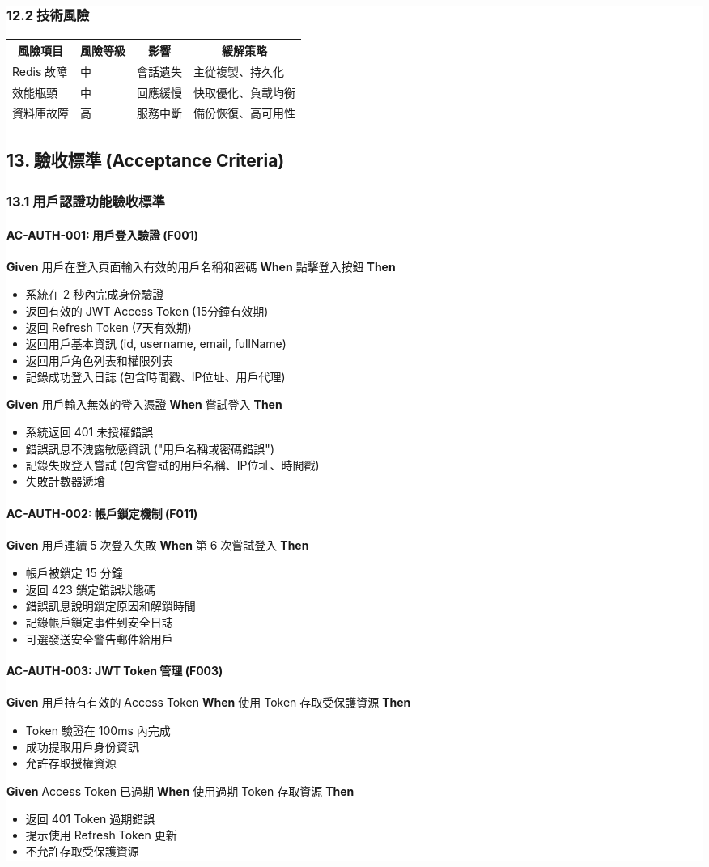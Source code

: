 ### 12.2 技術風險
| 風險項目 | 風險等級 | 影響 | 緩解策略 |
|---------|---------|------|----------|
| Redis 故障 | 中 | 會話遺失 | 主從複製、持久化 |
| 效能瓶頸 | 中 | 回應緩慢 | 快取優化、負載均衡 |
| 資料庫故障 | 高 | 服務中斷 | 備份恢復、高可用性 |

## 13. 驗收標準 (Acceptance Criteria)

### 13.1 用戶認證功能驗收標準

#### AC-AUTH-001: 用戶登入驗證 (F001)
**Given** 用戶在登入頁面輸入有效的用戶名稱和密碼
**When** 點擊登入按鈕
**Then**
- 系統在 2 秒內完成身份驗證
- 返回有效的 JWT Access Token (15分鐘有效期)
- 返回 Refresh Token (7天有效期)
- 返回用戶基本資訊 (id, username, email, fullName)
- 返回用戶角色列表和權限列表
- 記錄成功登入日誌 (包含時間戳、IP位址、用戶代理)

**Given** 用戶輸入無效的登入憑證
**When** 嘗試登入
**Then**
- 系統返回 401 未授權錯誤
- 錯誤訊息不洩露敏感資訊 ("用戶名稱或密碼錯誤")
- 記錄失敗登入嘗試 (包含嘗試的用戶名稱、IP位址、時間戳)
- 失敗計數器遞增

#### AC-AUTH-002: 帳戶鎖定機制 (F011)
**Given** 用戶連續 5 次登入失敗
**When** 第 6 次嘗試登入
**Then**
- 帳戶被鎖定 15 分鐘
- 返回 423 鎖定錯誤狀態碼
- 錯誤訊息說明鎖定原因和解鎖時間
- 記錄帳戶鎖定事件到安全日誌
- 可選發送安全警告郵件給用戶

#### AC-AUTH-003: JWT Token 管理 (F003)
**Given** 用戶持有有效的 Access Token
**When** 使用 Token 存取受保護資源
**Then**
- Token 驗證在 100ms 內完成
- 成功提取用戶身份資訊
- 允許存取授權資源

**Given** Access Token 已過期
**When** 使用過期 Token 存取資源
**Then**
- 返回 401 Token 過期錯誤
- 提示使用 Refresh Token 更新
- 不允許存取受保護資源
